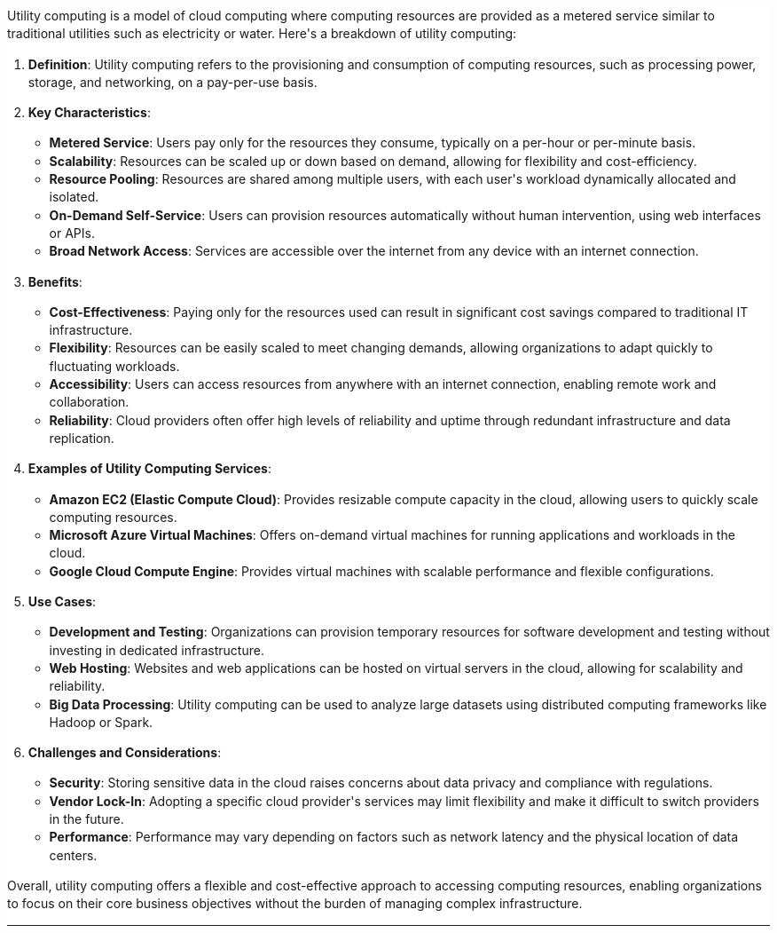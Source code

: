 Utility computing is a model of cloud computing where computing resources are provided as a metered service similar to traditional utilities such as electricity or water. Here's a breakdown of utility computing:

1. **Definition**: Utility computing refers to the provisioning and consumption of computing resources, such as processing power, storage, and networking, on a pay-per-use basis.

2. **Key Characteristics**:
   - **Metered Service**: Users pay only for the resources they consume, typically on a per-hour or per-minute basis.
   - **Scalability**: Resources can be scaled up or down based on demand, allowing for flexibility and cost-efficiency.
   - **Resource Pooling**: Resources are shared among multiple users, with each user's workload dynamically allocated and isolated.
   - **On-Demand Self-Service**: Users can provision resources automatically without human intervention, using web interfaces or APIs.
   - **Broad Network Access**: Services are accessible over the internet from any device with an internet connection.

3. **Benefits**:
   - **Cost-Effectiveness**: Paying only for the resources used can result in significant cost savings compared to traditional IT infrastructure.
   - **Flexibility**: Resources can be easily scaled to meet changing demands, allowing organizations to adapt quickly to fluctuating workloads.
   - **Accessibility**: Users can access resources from anywhere with an internet connection, enabling remote work and collaboration.
   - **Reliability**: Cloud providers often offer high levels of reliability and uptime through redundant infrastructure and data replication.

4. **Examples of Utility Computing Services**:
   - **Amazon EC2 (Elastic Compute Cloud)**: Provides resizable compute capacity in the cloud, allowing users to quickly scale computing resources.
   - **Microsoft Azure Virtual Machines**: Offers on-demand virtual machines for running applications and workloads in the cloud.
   - **Google Cloud Compute Engine**: Provides virtual machines with scalable performance and flexible configurations.

5. **Use Cases**:
   - **Development and Testing**: Organizations can provision temporary resources for software development and testing without investing in dedicated infrastructure.
   - **Web Hosting**: Websites and web applications can be hosted on virtual servers in the cloud, allowing for scalability and reliability.
   - **Big Data Processing**: Utility computing can be used to analyze large datasets using distributed computing frameworks like Hadoop or Spark.

6. **Challenges and Considerations**:
   - **Security**: Storing sensitive data in the cloud raises concerns about data privacy and compliance with regulations.
   - **Vendor Lock-In**: Adopting a specific cloud provider's services may limit flexibility and make it difficult to switch providers in the future.
   - **Performance**: Performance may vary depending on factors such as network latency and the physical location of data centers.

Overall, utility computing offers a flexible and cost-effective approach to accessing computing resources, enabling organizations to focus on their core business objectives without the burden of managing complex infrastructure.

---
